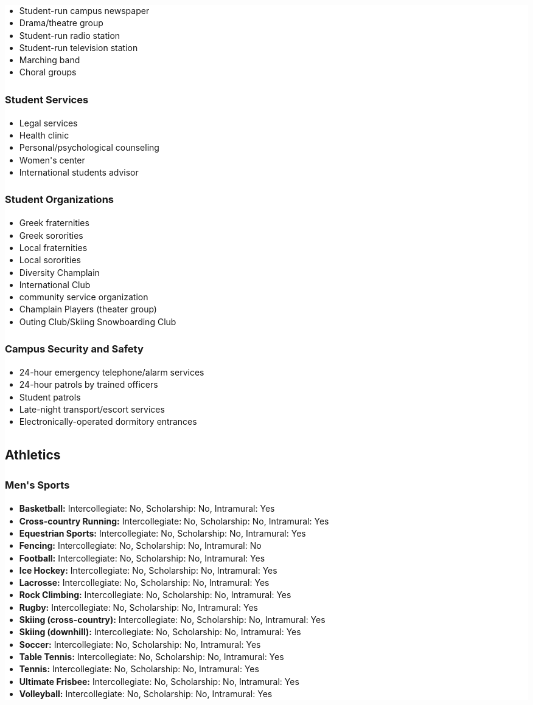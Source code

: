 - Student-run campus newspaper
- Drama/theatre group
- Student-run radio station
- Student-run television station
- Marching band
- Choral groups

### Student Services

- Legal services
- Health clinic
- Personal/psychological counseling
- Women's center
- International students advisor

### Student Organizations

- Greek fraternities
- Greek sororities
- Local fraternities
- Local sororities
- Diversity Champlain
- International Club
- community service organization
- Champlain Players (theater group)
- Outing Club/Skiing Snowboarding Club

### Campus Security and Safety

- 24-hour emergency telephone/alarm services
- 24-hour patrols by trained officers
- Student patrols
- Late-night transport/escort services
- Electronically-operated dormitory entrances

## Athletics

### Men's Sports

- **Basketball:** Intercollegiate: No, Scholarship: No, Intramural: Yes
- **Cross-country Running:** Intercollegiate: No, Scholarship: No, Intramural: Yes
- **Equestrian Sports:** Intercollegiate: No, Scholarship: No, Intramural: Yes
- **Fencing:** Intercollegiate: No, Scholarship: No, Intramural: No
- **Football:** Intercollegiate: No, Scholarship: No, Intramural: Yes
- **Ice Hockey:** Intercollegiate: No, Scholarship: No, Intramural: Yes
- **Lacrosse:** Intercollegiate: No, Scholarship: No, Intramural: Yes
- **Rock Climbing:** Intercollegiate: No, Scholarship: No, Intramural: Yes
- **Rugby:** Intercollegiate: No, Scholarship: No, Intramural: Yes
- **Skiing (cross-country):** Intercollegiate: No, Scholarship: No, Intramural: Yes
- **Skiing (downhill):** Intercollegiate: No, Scholarship: No, Intramural: Yes
- **Soccer:** Intercollegiate: No, Scholarship: No, Intramural: Yes
- **Table Tennis:** Intercollegiate: No, Scholarship: No, Intramural: Yes
- **Tennis:** Intercollegiate: No, Scholarship: No, Intramural: Yes
- **Ultimate Frisbee:** Intercollegiate: No, Scholarship: No, Intramural: Yes
- **Volleyball:** Intercollegiate: No, Scholarship: No, Intramural: Yes
